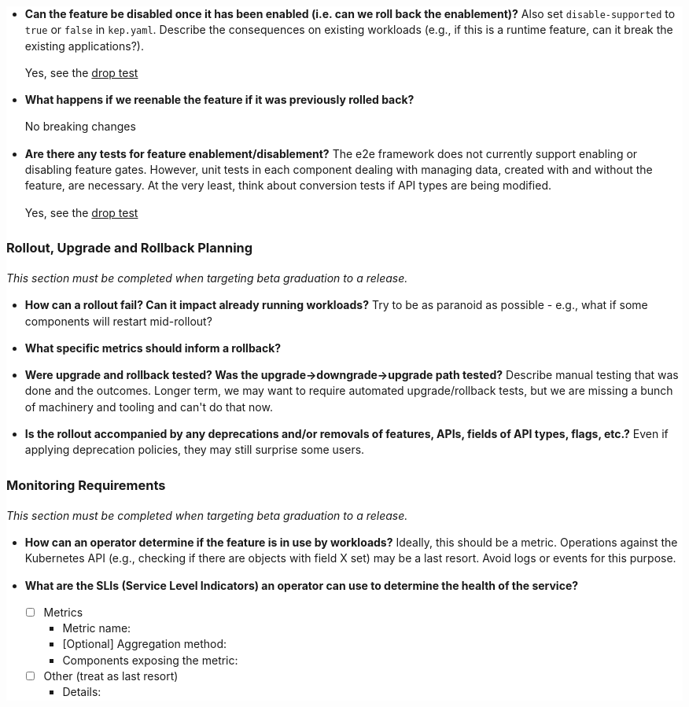 * **Can the feature be disabled once it has been enabled (i.e. can we roll back
  the enablement)?**
  Also set `disable-supported` to `true` or `false` in `kep.yaml`.
  Describe the consequences on existing workloads (e.g., if this is a runtime
  feature, can it break the existing applications?).
  
  Yes, see the [drop test](https://github.com/psschwei/kubernetes/blob/1ca40771e26b96d6121c49b19c2cbe6466694c7a/pkg/api/pod/util_test.go#L1029)

* **What happens if we reenable the feature if it was previously rolled back?**

  No breaking changes

* **Are there any tests for feature enablement/disablement?**
  The e2e framework does not currently support enabling or disabling feature
  gates. However, unit tests in each component dealing with managing data, created
  with and without the feature, are necessary. At the very least, think about
  conversion tests if API types are being modified.
  
  Yes, see the [drop test](https://github.com/psschwei/kubernetes/blob/1ca40771e26b96d6121c49b19c2cbe6466694c7a/pkg/api/pod/util_test.go#L1029)

### Rollout, Upgrade and Rollback Planning

_This section must be completed when targeting beta graduation to a release._

* **How can a rollout fail? Can it impact already running workloads?**
  Try to be as paranoid as possible - e.g., what if some components will restart
   mid-rollout?

* **What specific metrics should inform a rollback?**

* **Were upgrade and rollback tested? Was the upgrade->downgrade->upgrade path tested?**
  Describe manual testing that was done and the outcomes.
  Longer term, we may want to require automated upgrade/rollback tests, but we
  are missing a bunch of machinery and tooling and can't do that now.

* **Is the rollout accompanied by any deprecations and/or removals of features, APIs,
fields of API types, flags, etc.?**
  Even if applying deprecation policies, they may still surprise some users.

### Monitoring Requirements

_This section must be completed when targeting beta graduation to a release._

* **How can an operator determine if the feature is in use by workloads?**
  Ideally, this should be a metric. Operations against the Kubernetes API (e.g.,
  checking if there are objects with field X set) may be a last resort. Avoid
  logs or events for this purpose.

* **What are the SLIs (Service Level Indicators) an operator can use to determine
the health of the service?**
  - [ ] Metrics
    - Metric name:
    - [Optional] Aggregation method:
    - Components exposing the metric:
  - [ ] Other (treat as last resort)
    - Details:


[kubernetes.io]: https://kubernetes.io/
[kubernetes/enhancements]: https://git.k8s.io/enhancements
[kubernetes/kubernetes]: https://git.k8s.io/kubernetes
[kubernetes/website]: https://git.k8s.io/website
[supported limits]: https://git.k8s.io/community//sig-scalability/configs-and-limits/thresholds.md
[existing SLIs/SLOs]: https://git.k8s.io/community/sig-scalability/slos/slos.md#kubernetes-slisslos
